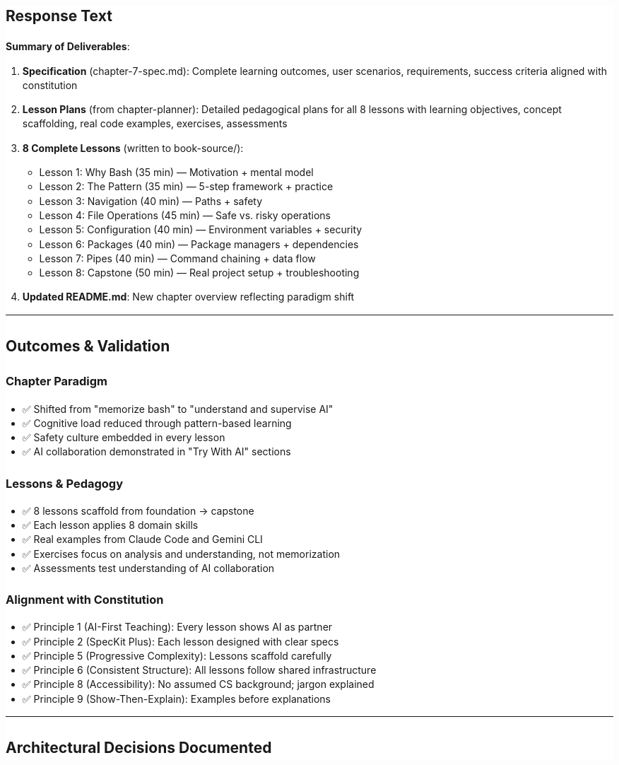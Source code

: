
## Response Text

**Summary of Deliverables**:

1. **Specification** (chapter-7-spec.md): Complete learning outcomes, user scenarios, requirements, success criteria aligned with constitution

2. **Lesson Plans** (from chapter-planner): Detailed pedagogical plans for all 8 lessons with learning objectives, concept scaffolding, real code examples, exercises, assessments

3. **8 Complete Lessons** (written to book-source/):
   - Lesson 1: Why Bash (35 min) — Motivation + mental model
   - Lesson 2: The Pattern (35 min) — 5-step framework + practice
   - Lesson 3: Navigation (40 min) — Paths + safety
   - Lesson 4: File Operations (45 min) — Safe vs. risky operations
   - Lesson 5: Configuration (40 min) — Environment variables + security
   - Lesson 6: Packages (40 min) — Package managers + dependencies
   - Lesson 7: Pipes (40 min) — Command chaining + data flow
   - Lesson 8: Capstone (50 min) — Real project setup + troubleshooting

4. **Updated README.md**: New chapter overview reflecting paradigm shift

---

## Outcomes & Validation

### Chapter Paradigm
- ✅ Shifted from "memorize bash" to "understand and supervise AI"
- ✅ Cognitive load reduced through pattern-based learning
- ✅ Safety culture embedded in every lesson
- ✅ AI collaboration demonstrated in "Try With AI" sections

### Lessons & Pedagogy
- ✅ 8 lessons scaffold from foundation → capstone
- ✅ Each lesson applies 8 domain skills
- ✅ Real examples from Claude Code and Gemini CLI
- ✅ Exercises focus on analysis and understanding, not memorization
- ✅ Assessments test understanding of AI collaboration

### Alignment with Constitution
- ✅ Principle 1 (AI-First Teaching): Every lesson shows AI as partner
- ✅ Principle 2 (SpecKit Plus): Each lesson designed with clear specs
- ✅ Principle 5 (Progressive Complexity): Lessons scaffold carefully
- ✅ Principle 6 (Consistent Structure): All lessons follow shared infrastructure
- ✅ Principle 8 (Accessibility): No assumed CS background; jargon explained
- ✅ Principle 9 (Show-Then-Explain): Examples before explanations

---

## Architectural Decisions Documented
